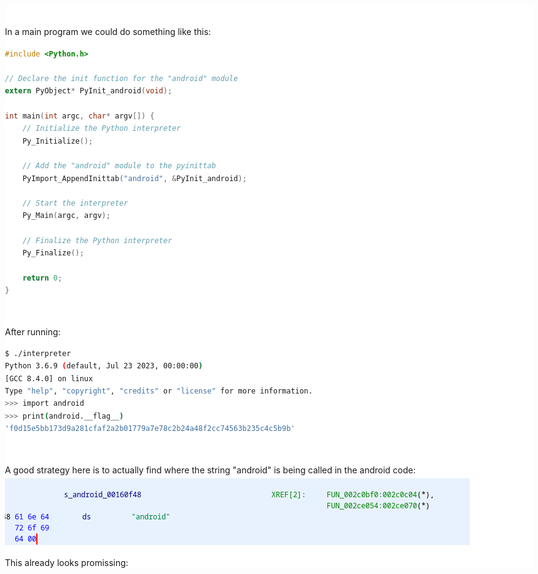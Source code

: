 <br />

In a main program we could do something like this:
```c
#include <Python.h>

// Declare the init function for the "android" module
extern PyObject* PyInit_android(void);

int main(int argc, char* argv[]) {
    // Initialize the Python interpreter
    Py_Initialize();

    // Add the "android" module to the pyinittab
    PyImport_AppendInittab("android", &PyInit_android);

    // Start the interpreter
    Py_Main(argc, argv);

    // Finalize the Python interpreter
    Py_Finalize();

    return 0;
}
```
<br />

After running:

```bash
$ ./interpreter
Python 3.6.9 (default, Jul 23 2023, 00:00:00)
[GCC 8.4.0] on linux
Type "help", "copyright", "credits" or "license" for more information.
>>> import android
>>> print(android.__flag__)
'f0d15e5bb173d9a281cfaf2a2b01779a7e78c2b24a48f2cc74563b235c4c5b9b'
```
<br />

A good strategy here is to actually find where the string "android" is being called in the android code:
![](XACkJPw.png)

This already looks promissing: